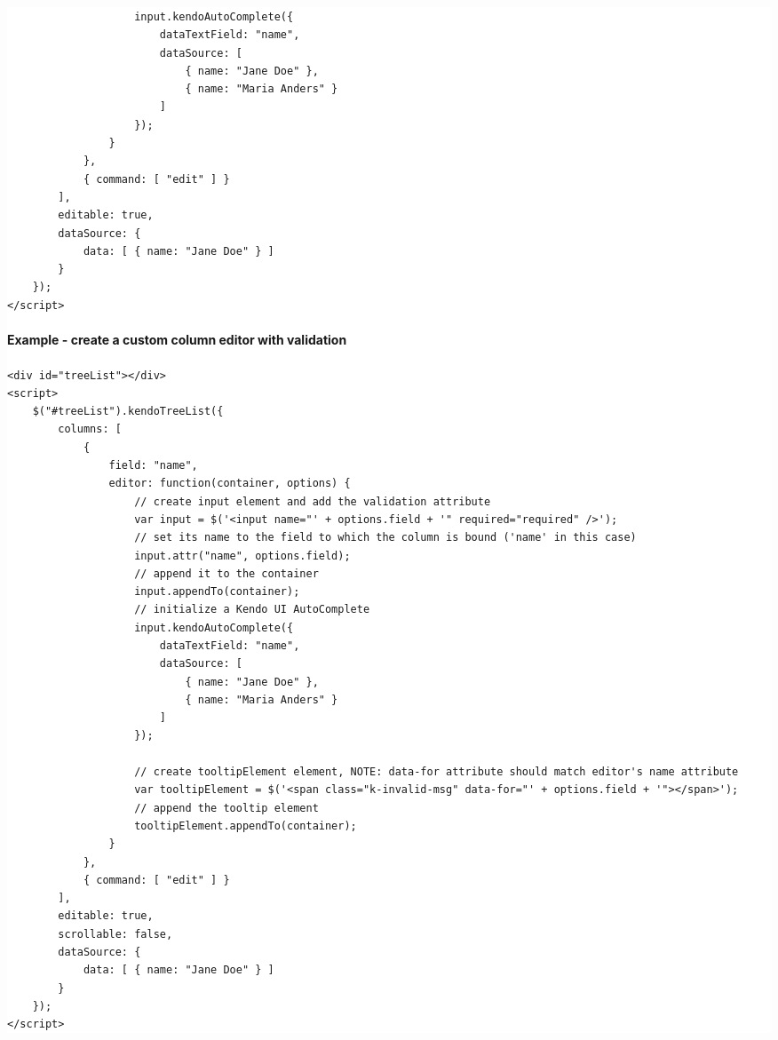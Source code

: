                         input.kendoAutoComplete({
                            dataTextField: "name",
                            dataSource: [
                                { name: "Jane Doe" },
                                { name: "Maria Anders" }
                            ]
                        });
                    }
                },
                { command: [ "edit" ] }
            ],
            editable: true,
            dataSource: {
                data: [ { name: "Jane Doe" } ]
            }
        });
    </script>

#### Example - create a custom column editor with validation

    <div id="treeList"></div>
    <script>
        $("#treeList").kendoTreeList({
            columns: [
                {
                    field: "name",
                    editor: function(container, options) {
                        // create input element and add the validation attribute
                        var input = $('<input name="' + options.field + '" required="required" />');
                        // set its name to the field to which the column is bound ('name' in this case)
                        input.attr("name", options.field);
                        // append it to the container
                        input.appendTo(container);
                        // initialize a Kendo UI AutoComplete
                        input.kendoAutoComplete({
                            dataTextField: "name",
                            dataSource: [
                                { name: "Jane Doe" },
                                { name: "Maria Anders" }
                            ]
                        });

                        // create tooltipElement element, NOTE: data-for attribute should match editor's name attribute
                        var tooltipElement = $('<span class="k-invalid-msg" data-for="' + options.field + '"></span>');
                        // append the tooltip element
                        tooltipElement.appendTo(container);
                    }
                },
                { command: [ "edit" ] }
            ],
            editable: true,
            scrollable: false,
            dataSource: {
                data: [ { name: "Jane Doe" } ]
            }
        });
    </script>
